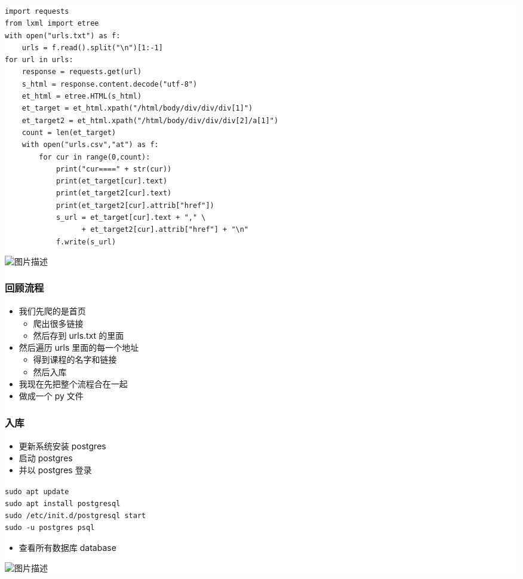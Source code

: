 ```
import requests
from lxml import etree
with open("urls.txt") as f:
    urls = f.read().split("\n")[1:-1]
for url in urls:
    response = requests.get(url)
    s_html = response.content.decode("utf-8")
    et_html = etree.HTML(s_html)
    et_target = et_html.xpath("/html/body/div/div/div[1]")
    et_target2 = et_html.xpath("/html/body/div/div/div[2]/a[1]")
    count = len(et_target)
    with open("urls.csv","at") as f:
        for cur in range(0,count):
            print("cur====" + str(cur))
            print(et_target[cur].text)
            print(et_target2[cur].text)
            print(et_target2[cur].attrib["href"])
            s_url = et_target[cur].text + "," \
                  + et_target2[cur].attrib["href"] + "\n"
            f.write(s_url)
```

![图片描述](https://doc.shiyanlou.com/courses/uid1190679-20220313-1647160146482)


### 回顾流程

- 我们先爬的是首页
  - 爬出很多链接
  - 然后存到 urls.txt 的里面
- 然后遍历 urls 里面的每一个地址
  - 得到课程的名字和链接
  - 然后入库
- 我现在先把整个流程合在一起
- 做成一个 py 文件


### 入库

- 更新系统安装 postgres
- 启动 postgres
- 并以 postgres 登录

```
sudo apt update
sudo apt install postgresql
sudo /etc/init.d/postgresql start
sudo -u postgres psql
```

- 查看所有数据库 database

![图片描述](https://doc.shiyanlou.com/courses/uid1190679-20210903-1630664944685)
